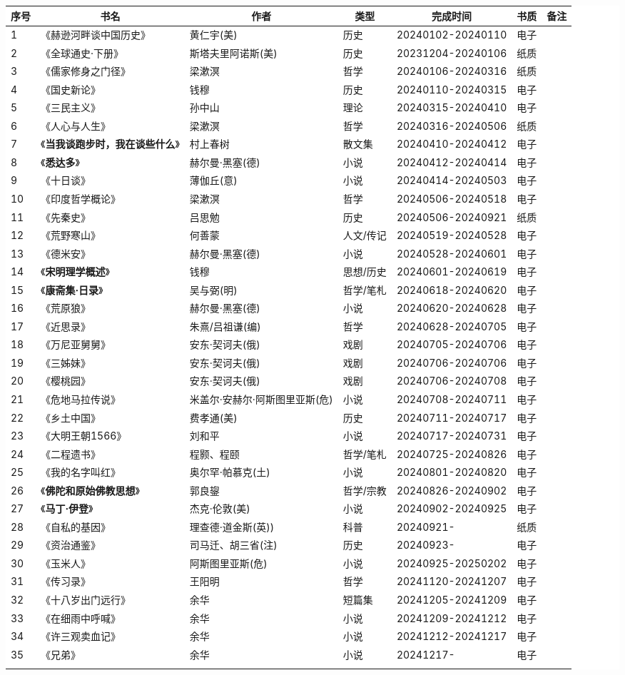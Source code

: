 | 序号 | 书名                               | 作者                           | 类型      | 完成时间          | 书质 | 备注 |
| ---- | ---------------------------------- | ------------------------------ | --------- | ----------------- | ---- | ---- |
| 1    | 《赫逊河畔谈中国历史》             | 黄仁宇(美)                     | 历史      | 20240102-20240110 | 电子 |      |
| 2    | 《全球通史·下册》                  | 斯塔夫里阿诺斯(美)             | 历史      | 20231204-20240106 | 纸质 |      |
| 3    | 《儒家修身之门径》                 | 梁漱溟                         | 哲学      | 20240106-20240316 | 纸质 |      |
| 4    | 《国史新论》                       | 钱穆                           | 历史      | 20240110-20240315 | 电子 |      |
| 5    | 《三民主义》                       | 孙中山                         | 理论      | 20240315-20240410 | 电子 |      |
| 6    | 《人心与人生》                     | 梁漱溟                         | 哲学      | 20240316-20240506 | 纸质 |      |
| 7    | 《**当我谈跑步时，我在谈些什么**》 | 村上春树                       | 散文集    | 20240410-20240412 | 电子 |      |
| 8    | 《**悉达多**》                     | 赫尔曼·黑塞(德)                | 小说      | 20240412-20240414 | 电子 |      |
| 9    | 《十日谈》                         | 薄伽丘(意)                     | 小说      | 20240414-20240503 | 电子 |      |
| 10   | 《印度哲学概论》                   | 梁漱溟                         | 哲学      | 20240506-20240518 | 电子 |      |
| 11   | 《先秦史》                         | 吕思勉                         | 历史      | 20240506-20240921 | 纸质 |      |
| 12   | 《荒野寒山》                       | 何善蒙                         | 人文/传记 | 20240519-20240528 | 电子 |      |
| 13   | 《德米安》                         | 赫尔曼·黑塞(德)                | 小说      | 20240528-20240601 | 电子 |      |
| 14   | 《**宋明理学概述**》               | 钱穆                           | 思想/历史 | 20240601-20240619 | 电子 |      |
| 15   | 《**康斋集·日录**》                | 吴与弼(明)                     | 哲学/笔札 | 20240618-20240620 | 电子 |      |
| 16   | 《荒原狼》                         | 赫尔曼·黑塞(德)                | 小说      | 20240620-20240628 | 电子 |      |
| 17   | 《近思录》                         | 朱熹/吕祖谦(编)                | 哲学      | 20240628-20240705 | 电子 |      |
| 18   | 《万尼亚舅舅》                     | 安东·契诃夫(俄)                | 戏剧      | 20240705-20240706 | 电子 |      |
| 19   | 《三姊妹》                         | 安东·契诃夫(俄)                | 戏剧      | 20240706-20240706 | 电子 |      |
| 20   | 《樱桃园》                         | 安东·契诃夫(俄)                | 戏剧      | 20240706-20240708 | 电子 |      |
| 21   | 《危地马拉传说》                   | 米盖尔·安赫尔·阿斯图里亚斯(危) | 小说      | 20240708-20240711 | 电子 |      |
| 22   | 《乡土中国》                       | 费孝通(美)                     | 历史      | 20240711-20240717 | 电子 |      |
| 23   | 《大明王朝1566》                   | 刘和平                         | 小说      | 20240717-20240731 | 电子 |      |
| 24   | 《二程遗书》                       | 程颢、程颐                     | 哲学/笔札 | 20240725-20240826 | 电子 |      |
| 25   | 《我的名字叫红》                   | 奥尔罕·帕慕克(土)              | 小说      | 20240801-20240820 | 电子 |      |
| 26   | 《**佛陀和原始佛教思想**》         | 郭良鋆                         | 哲学/宗教 | 20240826-20240902 | 电子 |      |
| 27   | 《**马丁·伊登**》                  | 杰克·伦敦(美)                  | 小说      | 20240902-20240925 | 电子 |      |
| 28   | 《自私的基因》                     | 理查德·道金斯(英))             | 科普      | 20240921-         | 纸质 |      |
| 29   | 《资治通鉴》                       | 司马迁、胡三省(注)             | 历史      | 20240923-         | 电子 |      |
| 30   | 《玉米人》                         | 阿斯图里亚斯(危)               | 小说      | 20240925-20250202 | 电子 |      |
| 31   | 《传习录》                         | 王阳明                         | 哲学      | 20241120-20241207 | 电子 |      |
| 32   | 《十八岁出门远行》                 | 余华                           | 短篇集    | 20241205-20241209 | 电子 |      |
| 33   | 《在细雨中呼喊》                   | 余华                           | 小说      | 20241209-20241212 | 电子 |      |
| 34   | 《许三观卖血记》                   | 余华                           | 小说      | 20241212-20241217 | 电子 |      |
| 35   | 《兄弟》                           | 余华                           | 小说      | 20241217-         | 电子 |      |
|      |                                    |                                |           |                   |      |      |